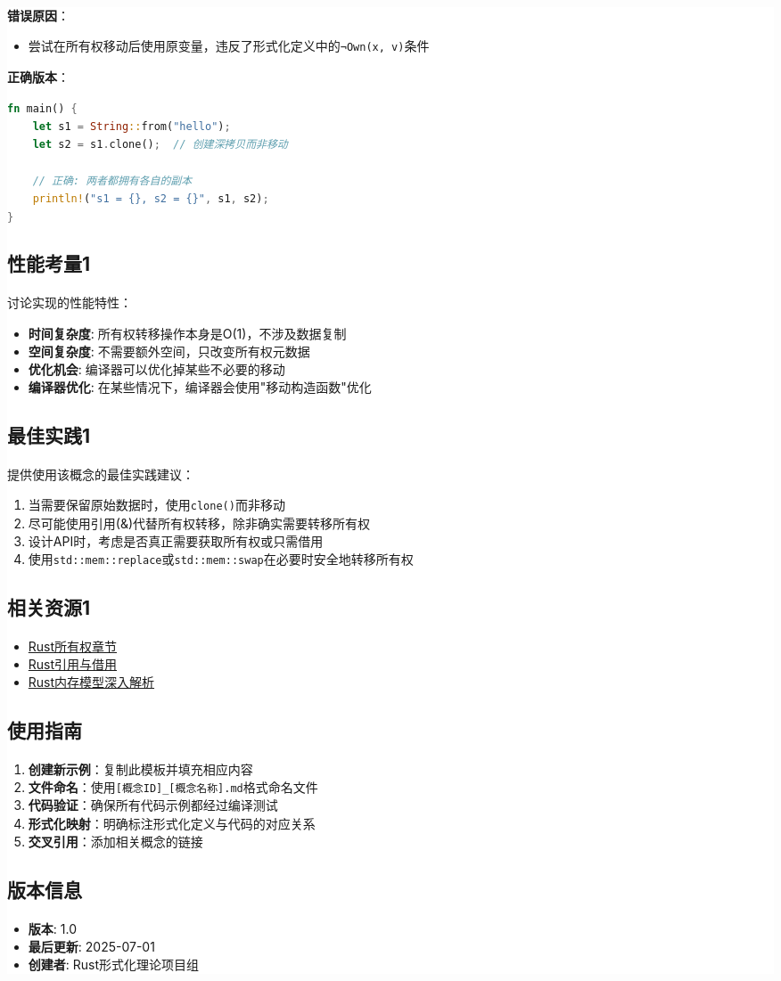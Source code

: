 **错误原因**：

- 尝试在所有权移动后使用原变量，违反了形式化定义中的`¬Own(x, v)`条件

**正确版本**：

```rust
fn main() {
    let s1 = String::from("hello");
    let s2 = s1.clone();  // 创建深拷贝而非移动
    
    // 正确: 两者都拥有各自的副本
    println!("s1 = {}, s2 = {}", s1, s2);
}
```

## 性能考量1

讨论实现的性能特性：

- **时间复杂度**: 所有权转移操作本身是O(1)，不涉及数据复制
- **空间复杂度**: 不需要额外空间，只改变所有权元数据
- **优化机会**: 编译器可以优化掉某些不必要的移动
- **编译器优化**: 在某些情况下，编译器会使用"移动构造函数"优化

## 最佳实践1

提供使用该概念的最佳实践建议：

1. 当需要保留原始数据时，使用`clone()`而非移动
2. 尽可能使用引用(&)代替所有权转移，除非确实需要转移所有权
3. 设计API时，考虑是否真正需要获取所有权或只需借用
4. 使用`std::mem::replace`或`std::mem::swap`在必要时安全地转移所有权

## 相关资源1

- [Rust所有权章节](https://doc.rust-lang.org/book/ch04-01-what-is-ownership.html)
- [Rust引用与借用](https://doc.rust-lang.org/book/ch04-02-references-and-borrowing.html)
- [Rust内存模型深入解析](https://rustc-dev-guide.rust-lang.org/memory.html)

## 使用指南

1. **创建新示例**：复制此模板并填充相应内容
2. **文件命名**：使用`[概念ID]_[概念名称].md`格式命名文件
3. **代码验证**：确保所有代码示例都经过编译测试
4. **形式化映射**：明确标注形式化定义与代码的对应关系
5. **交叉引用**：添加相关概念的链接

## 版本信息

- **版本**: 1.0
- **最后更新**: 2025-07-01
- **创建者**: Rust形式化理论项目组
